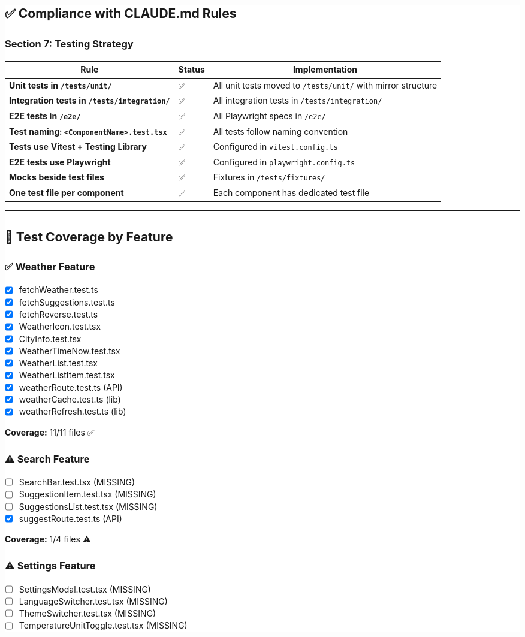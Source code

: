 ## ✅ Compliance with CLAUDE.md Rules

### Section 7: Testing Strategy

| Rule | Status | Implementation |
|------|--------|----------------|
| **Unit tests in `/tests/unit/`** | ✅ | All unit tests moved to `/tests/unit/` with mirror structure |
| **Integration tests in `/tests/integration/`** | ✅ | All integration tests in `/tests/integration/` |
| **E2E tests in `/e2e/`** | ✅ | All Playwright specs in `/e2e/` |
| **Test naming: `<ComponentName>.test.tsx`** | ✅ | All tests follow naming convention |
| **Tests use Vitest + Testing Library** | ✅ | Configured in `vitest.config.ts` |
| **E2E tests use Playwright** | ✅ | Configured in `playwright.config.ts` |
| **Mocks beside test files** | ✅ | Fixtures in `/tests/fixtures/` |
| **One test file per component** | ✅ | Each component has dedicated test file |

---

## 📝 Test Coverage by Feature

### ✅ Weather Feature
- [x] fetchWeather.test.ts
- [x] fetchSuggestions.test.ts
- [x] fetchReverse.test.ts
- [x] WeatherIcon.test.tsx
- [x] CityInfo.test.tsx
- [x] WeatherTimeNow.test.tsx
- [x] WeatherList.test.tsx
- [x] WeatherListItem.test.tsx
- [x] weatherRoute.test.ts (API)
- [x] weatherCache.test.ts (lib)
- [x] weatherRefresh.test.ts (lib)

**Coverage:** 11/11 files ✅

### ⚠️ Search Feature
- [ ] SearchBar.test.tsx (MISSING)
- [ ] SuggestionItem.test.tsx (MISSING)
- [ ] SuggestionsList.test.tsx (MISSING)
- [x] suggestRoute.test.ts (API)

**Coverage:** 1/4 files ⚠️

### ⚠️ Settings Feature
- [ ] SettingsModal.test.tsx (MISSING)
- [ ] LanguageSwitcher.test.tsx (MISSING)
- [ ] ThemeSwitcher.test.tsx (MISSING)
- [ ] TemperatureUnitToggle.test.tsx (MISSING)
